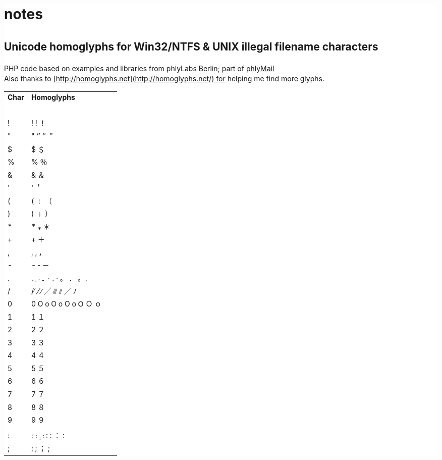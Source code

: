 # notes


## Unicode homoglyphs for Win32/NTFS & UNIX illegal filename characters

  
PHP code based on examples and libraries from phlyLabs Berlin; part of [phlyMail](http://phlymail.com/)  
Also thanks to [http://homoglyphs.net](http://homoglyphs.net/) for helping me find more glyphs.


|  |  |
| ---- | ---- |
| **Char** | **Homoglyphs** |
|  | ᅟ ᅠ                   　 ㅤ |
| ! | ! ǃ ！ |
| " | " ״ ″ ＂ |
| $ | $ ＄ |
| % | % ％ |
| & | & ＆ |
| ' | ' ＇ |
| ( | ( ﹝ （ |
| ) | ) ﹞ ） |
| * | * ⁎ ＊ |
| + | + ＋ |
| , | , ‚ ， |
| - | - ‐ － |
| . | . ٠ ۔ ܁ ܂ ․ ‧ 。 ． ｡  ․  |
| / | / ̸ ⁄ ∕ ╱ ⫻ ⫽ ／ ﾉ |
| 0 | 0 O o Ο ο О о Օ Ｏ ｏ |
| 1 | 1   １ |
| 2 | 2 ２ |
| 3 | 3 ３ |
| 4 | 4 ４ |
| 5 | 5 ５ |
| 6 | 6 ６ |
| 7 | 7 ７ |
| 8 | 8  ８ |
| 9 | 9 ９ |
|  |  |
| : | : ։ ܃ ܄ ∶ ꞉ ： ∶  |
| ; | ; ; ； ; |